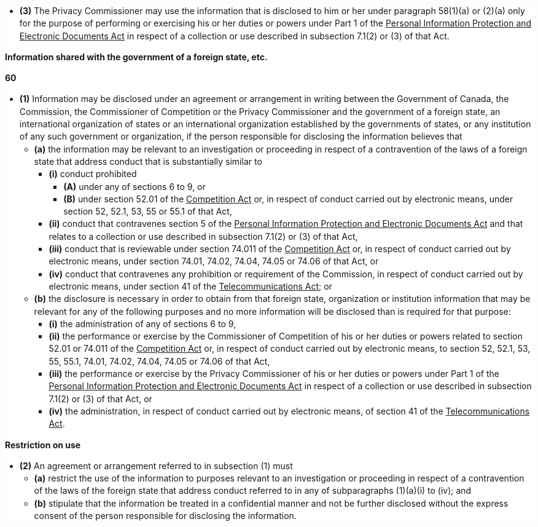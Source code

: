 - **(3)** The Privacy Commissioner may use the information that is disclosed to him or her under paragraph 58(1)(a) or (2)(a) only for the purpose of performing or exercising his or her duties or powers under Part 1 of the [Personal Information Protection and Electronic Documents Act](/en/Acts/Statutes%20of%20Canada/2000/c.%205.md) in respect of a collection or use described in subsection 7.1(2) or (3) of that Act.




**Information shared with the government of a foreign state, etc.**

**60** 

- **(1)** Information may be disclosed under an agreement or arrangement in writing between the Government of Canada, the Commission, the Commissioner of Competition or the Privacy Commissioner and the government of a foreign state, an international organization of states or an international organization established by the governments of states, or any institution of any such government or organization, if the person responsible for disclosing the information believes that
	- **(a)** the information may be relevant to an investigation or proceeding in respect of a contravention of the laws of a foreign state that address conduct that is substantially similar to
		- **(i)** conduct prohibited
			- **(A)** under any of sections 6 to 9, or
			- **(B)** under section 52.01 of the [Competition Act](/en/Acts/Revised%20Statutes%20of%20Canada/C/C-34.md) or, in respect of conduct carried out by electronic means, under section 52, 52.1, 53, 55 or 55.1 of that Act,
		- **(ii)** conduct that contravenes section 5 of the [Personal Information Protection and Electronic Documents Act](/en/Acts/Statutes%20of%20Canada/2000/c.%205.md) and that relates to a collection or use described in subsection 7.1(2) or (3) of that Act,
		- **(iii)** conduct that is reviewable under section 74.011 of the [Competition Act](/en/Acts/Revised%20Statutes%20of%20Canada/C/C-34.md) or, in respect of conduct carried out by electronic means, under section 74.01, 74.02, 74.04, 74.05 or 74.06 of that Act, or
		- **(iv)** conduct that contravenes any prohibition or requirement of the Commission, in respect of conduct carried out by electronic means, under section 41 of the [Telecommunications Act](/en/Acts/Statutes%20of%20Canada/1993/c.%2038.md); or
	- **(b)** the disclosure is necessary in order to obtain from that foreign state, organization or institution information that may be relevant for any of the following purposes and no more information will be disclosed than is required for that purpose:
		- **(i)** the administration of any of sections 6 to 9,
		- **(ii)** the performance or exercise by the Commissioner of Competition of his or her duties or powers related to section 52.01 or 74.011 of the [Competition Act](/en/Acts/Revised%20Statutes%20of%20Canada/C/C-34.md) or, in respect of conduct carried out by electronic means, to section 52, 52.1, 53, 55, 55.1, 74.01, 74.02, 74.04, 74.05 or 74.06 of that Act,
		- **(iii)** the performance or exercise by the Privacy Commissioner of his or her duties or powers under Part 1 of the [Personal Information Protection and Electronic Documents Act](/en/Acts/Statutes%20of%20Canada/2000/c.%205.md) in respect of a collection or use described in subsection 7.1(2) or (3) of that Act, or
		- **(iv)** the administration, in respect of conduct carried out by electronic means, of section 41 of the [Telecommunications Act](/en/Acts/Statutes%20of%20Canada/1993/c.%2038.md).

**Restriction on use**

- **(2)** An agreement or arrangement referred to in subsection (1) must
	- **(a)** restrict the use of the information to purposes relevant to an investigation or proceeding in respect of a contravention of the laws of the foreign state that address conduct referred to in any of subparagraphs (1)(a)(i) to (iv); and
	- **(b)** stipulate that the information be treated in a confidential manner and not be further disclosed without the express consent of the person responsible for disclosing the information.
